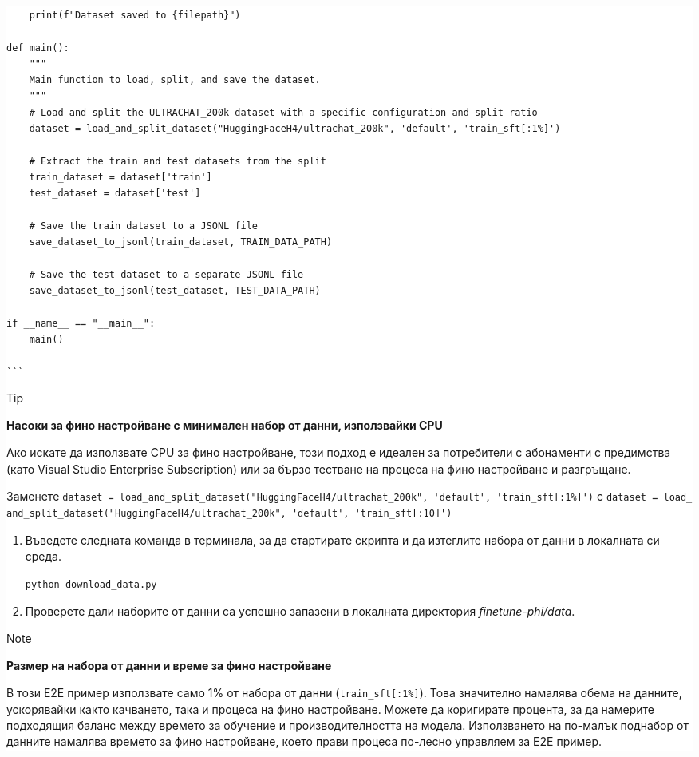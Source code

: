         print(f"Dataset saved to {filepath}")

    def main():
        """
        Main function to load, split, and save the dataset.
        """
        # Load and split the ULTRACHAT_200k dataset with a specific configuration and split ratio
        dataset = load_and_split_dataset("HuggingFaceH4/ultrachat_200k", 'default', 'train_sft[:1%]')
        
        # Extract the train and test datasets from the split
        train_dataset = dataset['train']
        test_dataset = dataset['test']

        # Save the train dataset to a JSONL file
        save_dataset_to_jsonl(train_dataset, TRAIN_DATA_PATH)
        
        # Save the test dataset to a separate JSONL file
        save_dataset_to_jsonl(test_dataset, TEST_DATA_PATH)

    if __name__ == "__main__":
        main()

    ```

> [!TIP]
>
> **Насоки за фино настройване с минимален набор от данни, използвайки CPU**
>
> Ако искате да използвате CPU за фино настройване, този подход е идеален за потребители с абонаменти с предимства (като Visual Studio Enterprise Subscription) или за бързо тестване на процеса на фино настройване и разгръщане.
>
> Заменете `dataset = load_and_split_dataset("HuggingFaceH4/ultrachat_200k", 'default', 'train_sft[:1%]')` с `dataset = load_and_split_dataset("HuggingFaceH4/ultrachat_200k", 'default', 'train_sft[:10]')`
>

1. Въведете следната команда в терминала, за да стартирате скрипта и да изтеглите набора от данни в локалната си среда.

    ```console
    python download_data.py
    ```

1. Проверете дали наборите от данни са успешно запазени в локалната директория *finetune-phi/data*.

> [!NOTE]
>
> **Размер на набора от данни и време за фино настройване**
>
> В този E2E пример използвате само 1% от набора от данни (`train_sft[:1%]`). Това значително намалява обема на данните, ускорявайки както качването, така и процеса на фино настройване. Можете да коригирате процента, за да намерите подходящия баланс между времето за обучение и производителността на модела. Използването на по-малък поднабор от данните намалява времето за фино настройване, което прави процеса по-лесно управляем за E2E пример.
